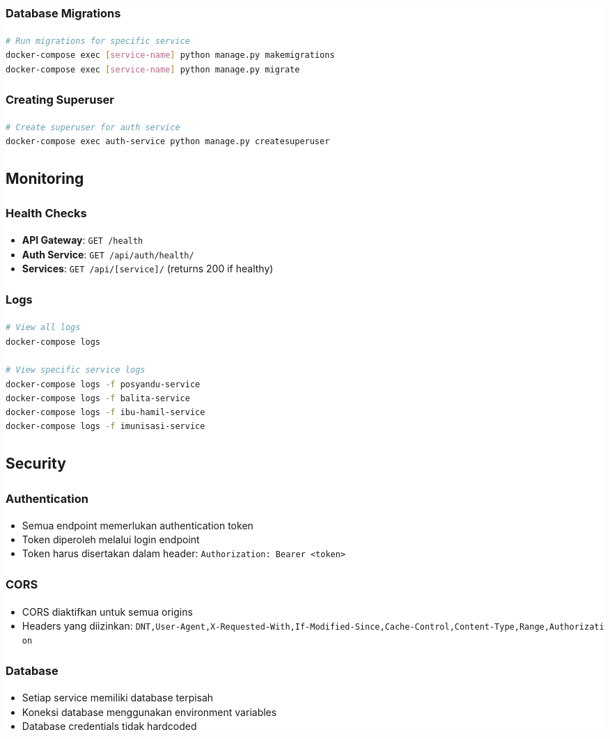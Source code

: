 ### Database Migrations

```bash
# Run migrations for specific service
docker-compose exec [service-name] python manage.py makemigrations
docker-compose exec [service-name] python manage.py migrate
```

### Creating Superuser

```bash
# Create superuser for auth service
docker-compose exec auth-service python manage.py createsuperuser
```

## Monitoring

### Health Checks

- **API Gateway**: `GET /health`
- **Auth Service**: `GET /api/auth/health/`
- **Services**: `GET /api/[service]/` (returns 200 if healthy)

### Logs

```bash
# View all logs
docker-compose logs

# View specific service logs
docker-compose logs -f posyandu-service
docker-compose logs -f balita-service
docker-compose logs -f ibu-hamil-service
docker-compose logs -f imunisasi-service
```

## Security

### Authentication

- Semua endpoint memerlukan authentication token
- Token diperoleh melalui login endpoint
- Token harus disertakan dalam header: `Authorization: Bearer <token>`

### CORS

- CORS diaktifkan untuk semua origins
- Headers yang diizinkan: `DNT,User-Agent,X-Requested-With,If-Modified-Since,Cache-Control,Content-Type,Range,Authorization`

### Database

- Setiap service memiliki database terpisah
- Koneksi database menggunakan environment variables
- Database credentials tidak hardcoded
